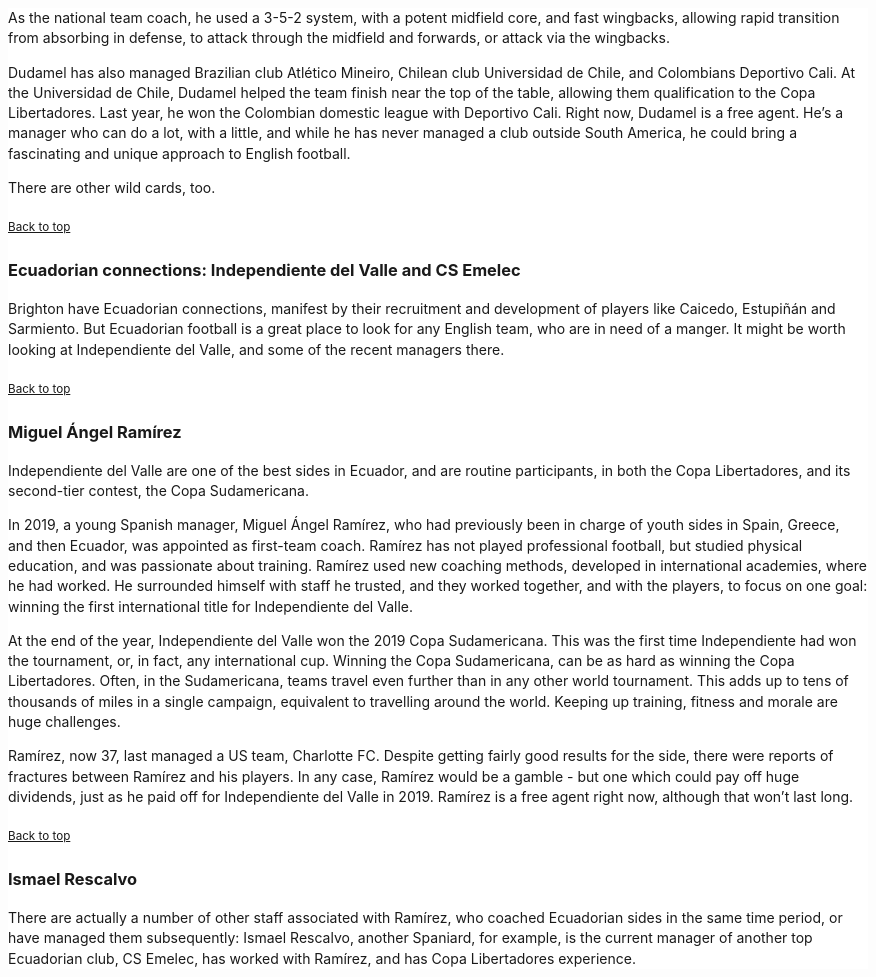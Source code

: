 As the national team coach, he used a 3-5-2 system, with a potent midfield core, and fast wingbacks, allowing rapid transition from absorbing in defense, to attack through the midfield and forwards, or attack via the wingbacks. 

Dudamel has also managed Brazilian club Atlético Mineiro, Chilean club Universidad de Chile, and Colombians Deportivo Cali. At the Universidad de Chile, Dudamel helped the team finish near the top of the table, allowing them qualification to the Copa Libertadores. Last year, he won the Colombian domestic league with Deportivo Cali. Right now, Dudamel is a free agent. He’s a manager who can do a lot, with a little, and while he has never managed a club outside South America, he could bring a fascinating and unique approach to English football.

There are other wild cards, too. 

<sub>[Back to top](#heading-contents)</sub>

### Ecuadorian connections: Independiente del Valle and CS Emelec <a name="headingecuadorian"></a>
Brighton have Ecuadorian connections, manifest by their recruitment and development of players like Caicedo, Estupiñán and Sarmiento. But Ecuadorian football is a great place to look for any English team, who are in need of a manger. 
It might be worth looking at Independiente del Valle, and some of the recent managers there.

<sub>[Back to top](#heading-contents)</sub>

### Miguel Ángel Ramírez <a name="headingramirez"></a>
Independiente del Valle are one of the best sides in Ecuador, and are routine participants, in both the Copa Libertadores, and its second-tier contest, the Copa Sudamericana.

In 2019, a young Spanish manager, Miguel Ángel Ramírez, who had previously been in charge of youth sides in Spain, Greece, and then Ecuador, was appointed as first-team coach. Ramírez has not played professional football, but studied physical education, and was passionate about training. Ramírez used new coaching methods, developed in international academies, where he had worked. He surrounded himself with staff he trusted, and they worked together, and with the players, to focus on one goal: winning the first international title for Independiente del Valle.

At the end of the year, Independiente del Valle won the 2019 Copa Sudamericana. This was the first time Independiente had won the tournament, or, in fact, any international cup. Winning the Copa Sudamericana, can be as hard as winning the Copa Libertadores. Often, in the Sudamericana, teams travel even further than in any other world tournament. This adds up to tens of thousands of miles in a single campaign, equivalent to travelling around the world. Keeping up training, fitness and morale are huge challenges. 

Ramírez, now 37, last managed a US team, Charlotte FC. Despite getting fairly good results for the side, there were reports of fractures between Ramírez and his players. 
In any case, Ramírez would be a gamble - but one which could pay off huge dividends, just as he paid off for Independiente del Valle in 2019. Ramírez is a free agent right now, although that won’t last long.

<sub>[Back to top](#heading-contents)</sub>

### Ismael Rescalvo <a name="headingrescalvo"></a>
There are actually a number of other staff associated with Ramírez, who coached Ecuadorian sides in the same time period, or have managed them subsequently: Ismael Rescalvo, another Spaniard, for example, is the current manager of another top Ecuadorian club, CS Emelec, has worked with Ramírez, and has Copa Libertadores experience. 
